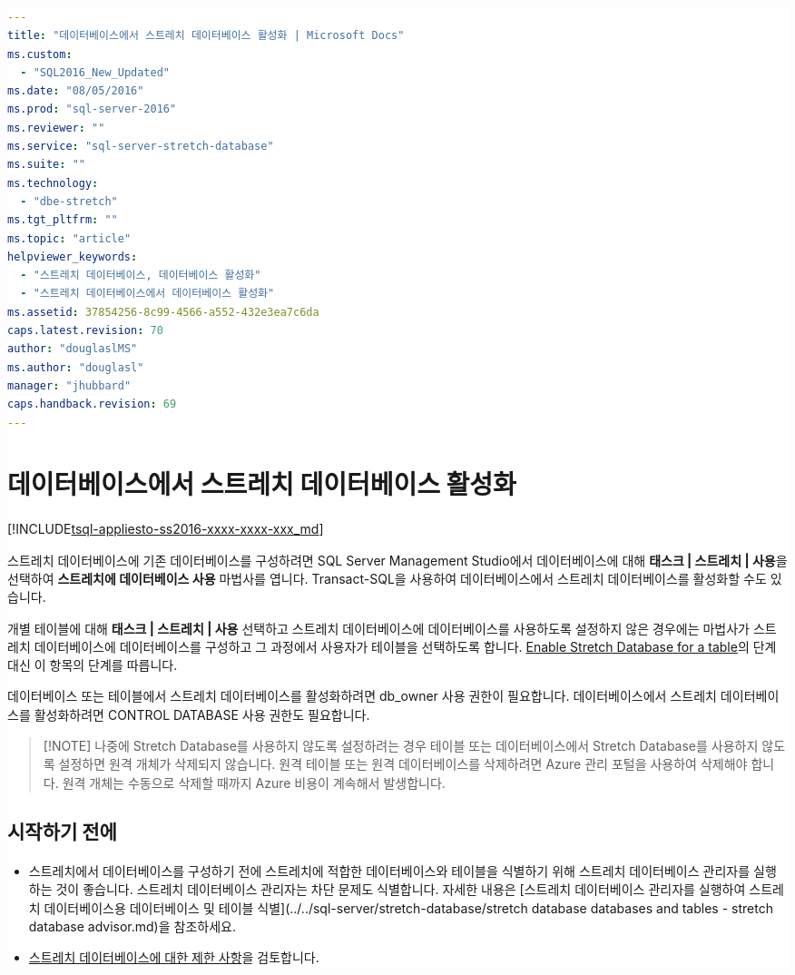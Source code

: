 ```yaml
---
title: "데이터베이스에서 스트레치 데이터베이스 활성화 | Microsoft Docs"
ms.custom: 
  - "SQL2016_New_Updated"
ms.date: "08/05/2016"
ms.prod: "sql-server-2016"
ms.reviewer: ""
ms.service: "sql-server-stretch-database"
ms.suite: ""
ms.technology: 
  - "dbe-stretch"
ms.tgt_pltfrm: ""
ms.topic: "article"
helpviewer_keywords: 
  - "스트레치 데이터베이스, 데이터베이스 활성화"
  - "스트레치 데이터베이스에서 데이터베이스 활성화"
ms.assetid: 37854256-8c99-4566-a552-432e3ea7c6da
caps.latest.revision: 70
author: "douglaslMS"
ms.author: "douglasl"
manager: "jhubbard"
caps.handback.revision: 69
---
```

# 데이터베이스에서 스트레치 데이터베이스 활성화
[!INCLUDE[tsql-appliesto-ss2016-xxxx-xxxx-xxx_md](../../includes/tsql-appliesto-ss2016-xxxx-xxxx-xxx-md.md)]

  스트레치 데이터베이스에 기존 데이터베이스를 구성하려면 SQL Server Management Studio에서 데이터베이스에 대해 **태스크 | 스트레치 | 사용**을 선택하여 **스트레치에 데이터베이스 사용** 마법사를 엽니다. Transact-SQL을 사용하여 데이터베이스에서 스트레치 데이터베이스를 활성화할 수도 있습니다.  
  
 개별 테이블에 대해 **태스크 | 스트레치 | 사용** 선택하고 스트레치 데이터베이스에 데이터베이스를 사용하도록 설정하지 않은 경우에는 마법사가 스트레치 데이터베이스에 데이터베이스를 구성하고 그 과정에서 사용자가 테이블을 선택하도록 합니다. [Enable Stretch Database for a table](../../sql-server/stretch-database/enable-stretch-database-for-a-table.md)의 단계 대신 이 항목의 단계를 따릅니다.  
  
 데이터베이스 또는 테이블에서 스트레치 데이터베이스를 활성화하려면 db_owner 사용 권한이 필요합니다. 데이터베이스에서 스트레치 데이터베이스를 활성화하려면 CONTROL DATABASE 사용 권한도 필요합니다.  

 >   [!NOTE] 나중에 Stretch Database를 사용하지 않도록 설정하려는 경우 테이블 또는 데이터베이스에서 Stretch Database를 사용하지 않도록 설정하면 원격 개체가 삭제되지 않습니다. 원격 테이블 또는 원격 데이터베이스를 삭제하려면 Azure 관리 포털을 사용하여 삭제해야 합니다. 원격 개체는 수동으로 삭제할 때까지 Azure 비용이 계속해서 발생합니다. 
 
## 시작하기 전에  
  
-   스트레치에서 데이터베이스를 구성하기 전에 스트레치에 적합한 데이터베이스와 테이블을 식별하기 위해 스트레치 데이터베이스 관리자를 실행하는 것이 좋습니다. 스트레치 데이터베이스 관리자는 차단 문제도 식별합니다. 자세한 내용은 [스트레치 데이터베이스 관리자를 실행하여 스트레치 데이터베이스용 데이터베이스 및 테이블 식별](../../sql-server/stretch-database/stretch database databases and tables - stretch database advisor.md)을 참조하세요.  
  
-   [스트레치 데이터베이스에 대한 제한 사항](../../sql-server/stretch-database/limitations-for-stretch-database.md)을 검토합니다.  
  
